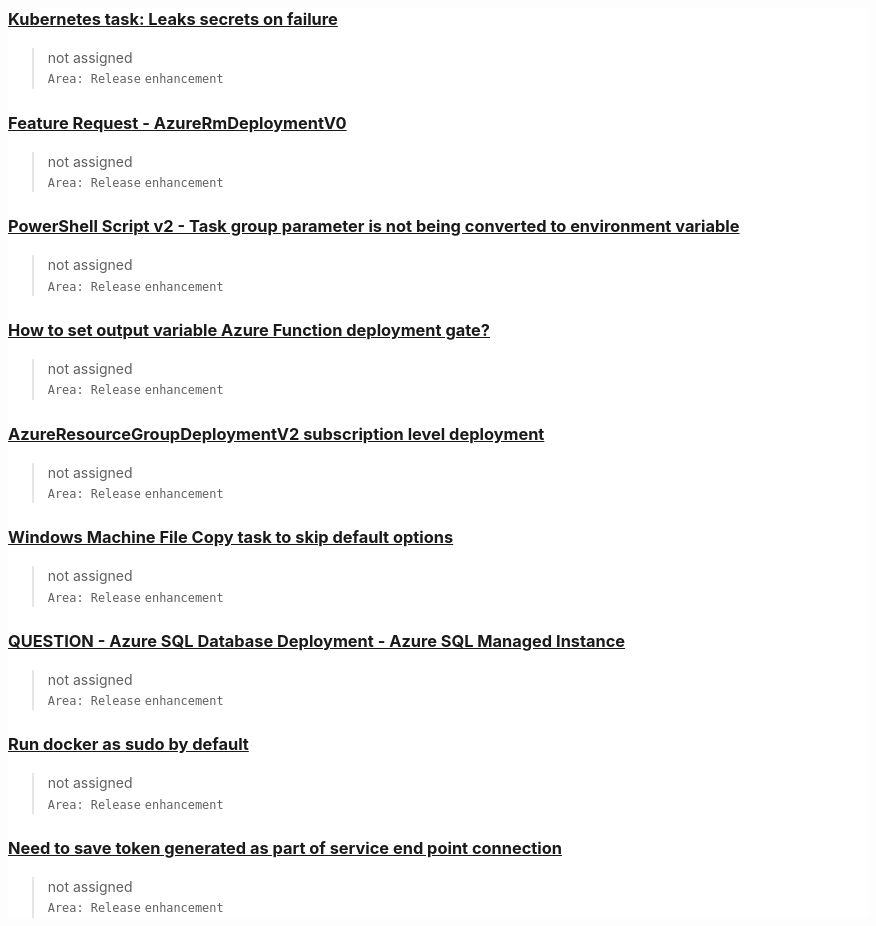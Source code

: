 ###  [Kubernetes task: Leaks secrets on failure](https://github.com/microsoft/azure-pipelines-tasks/issues/8885)  
> not assigned  
  `Area: Release` `enhancement`
  
###  [Feature Request - AzureRmDeploymentV0](https://github.com/microsoft/azure-pipelines-tasks/issues/8880)  
> not assigned  
  `Area: Release` `enhancement`
  
###  [PowerShell Script v2 - Task group parameter is not being converted to environment variable](https://github.com/microsoft/azure-pipelines-tasks/issues/8737)  
> not assigned  
  `Area: Release` `enhancement`
  
###  [How to set output variable Azure Function deployment gate?](https://github.com/microsoft/azure-pipelines-tasks/issues/8730)  
> not assigned  
  `Area: Release` `enhancement`
  
###  [AzureResourceGroupDeploymentV2 subscription level deployment](https://github.com/microsoft/azure-pipelines-tasks/issues/8701)  
> not assigned  
  `Area: Release` `enhancement`
  
###  [Windows Machine File Copy task to skip default options](https://github.com/microsoft/azure-pipelines-tasks/issues/8651)  
> not assigned  
  `Area: Release` `enhancement`
  
###  [QUESTION - Azure SQL Database Deployment - Azure SQL Managed Instance](https://github.com/microsoft/azure-pipelines-tasks/issues/8608)  
> not assigned  
  `Area: Release` `enhancement`
  
###  [Run docker as sudo by default](https://github.com/microsoft/azure-pipelines-tasks/issues/8552)  
> not assigned  
  `Area: Release` `enhancement`
  
###  [Need to save token generated as part of service end point connection](https://github.com/microsoft/azure-pipelines-tasks/issues/8511)  
> not assigned  
  `Area: Release` `enhancement`
  